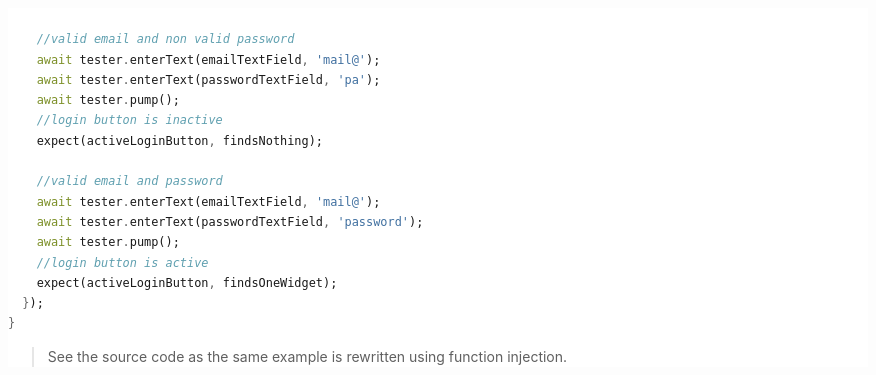 ```dart

    //valid email and non valid password
    await tester.enterText(emailTextField, 'mail@');
    await tester.enterText(passwordTextField, 'pa');
    await tester.pump();
    //login button is inactive
    expect(activeLoginButton, findsNothing);

    //valid email and password
    await tester.enterText(emailTextField, 'mail@');
    await tester.enterText(passwordTextField, 'password');
    await tester.pump();
    //login button is active
    expect(activeLoginButton, findsOneWidget);
  });
}

```

> See the source code as the same example is rewritten using function injection.
